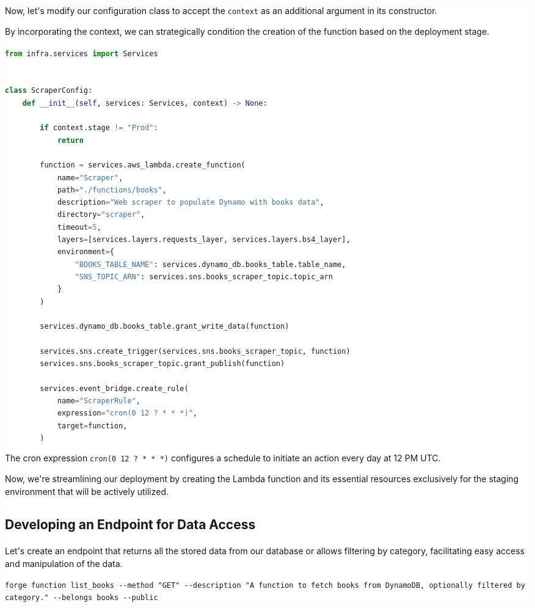 Now, let's modify our configuration class to accept the `context` as an additional argument in its constructor.

By incorporating the context, we can strategically condition the creation of the function based on the deployment stage.

```python title="functions/books/scraper/config.py" hl_lines="5 7-8 28-32"
from infra.services import Services


class ScraperConfig:
    def __init__(self, services: Services, context) -> None:

        if context.stage != "Prod":
            return

        function = services.aws_lambda.create_function(
            name="Scraper",
            path="./functions/books",
            description="Web scraper to populate Dynamo with books data",
            directory="scraper",
            timeout=5,
            layers=[services.layers.requests_layer, services.layers.bs4_layer],
            environment={
                "BOOKS_TABLE_NAME": services.dynamo_db.books_table.table_name,
                "SNS_TOPIC_ARN": services.sns.books_scraper_topic.topic_arn
            }
        )

        services.dynamo_db.books_table.grant_write_data(function)

        services.sns.create_trigger(services.sns.books_scraper_topic, function)
        services.sns.books_scraper_topic.grant_publish(function)

        services.event_bridge.create_rule(
            name="ScraperRule",
            expression="cron(0 12 ? * * *)",
            target=function,
        )
```

The cron expression `cron(0 12 ? * * *)` configures a schedule to initiate an action every day at 12 PM UTC.

Now, we're streamlining our deployment by creating the Lambda function and its essential resources exclusively for the staging environment that will be actively utilized.

## Developing an Endpoint for Data Access

Let's create an endpoint that returns all the stored data from our database or allows filtering by category, facilitating easy access and manipulation of the data.

```
forge function list_books --method "GET" --description "A function to fetch books from DynamoDB, optionally filtered by category." --belongs books --public
```
